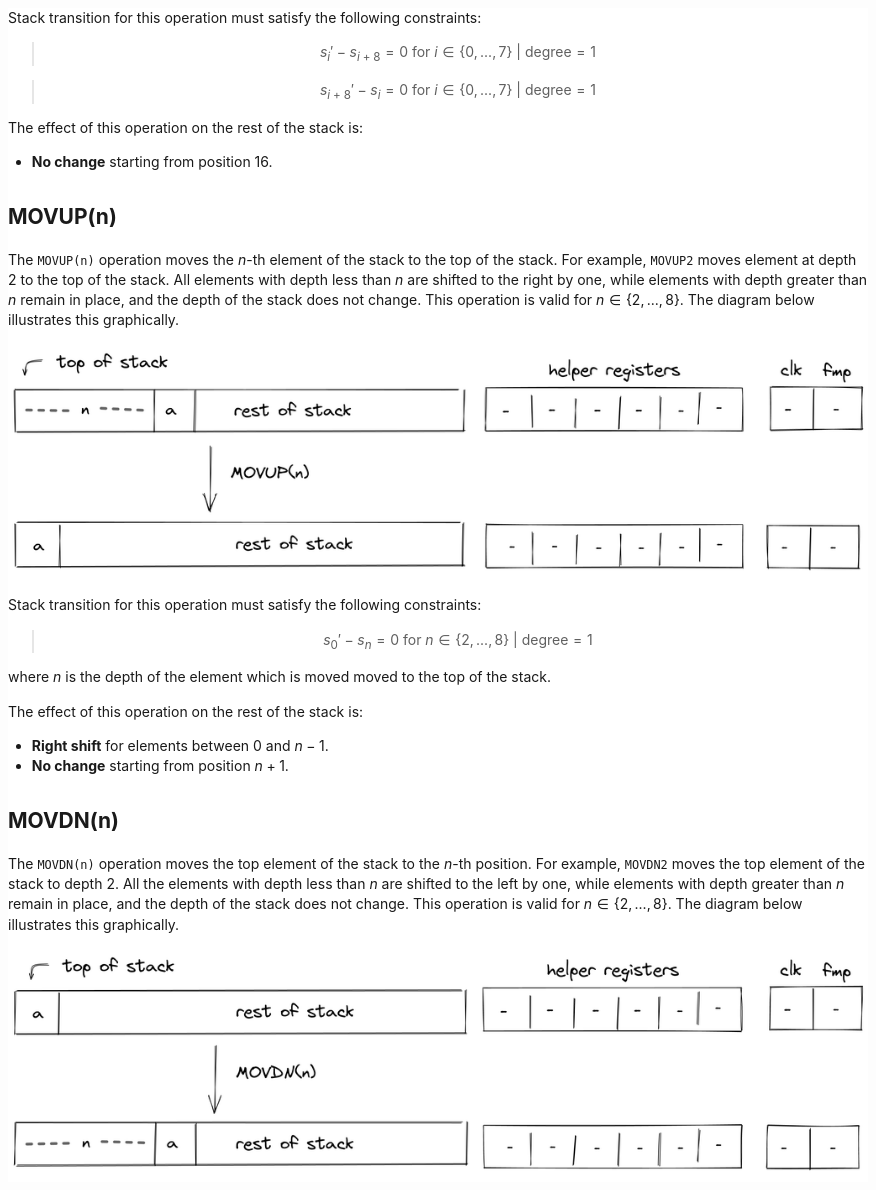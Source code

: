 Stack transition for this operation must satisfy the following constraints:

>$$
s_i' - s_{i+8} = 0 \text{ for } i \in \{0, ..., 7\}   \text{ | degree} = 1
$$

>$$
s_{i+8}' - s_i = 0 \text{ for } i \in \{0, ..., 7\}   \text{ | degree} = 1
$$

The effect of this operation on the rest of the stack is:
* **No change** starting from position $16$.

## MOVUP(n)
The `MOVUP(n)` operation moves the $n$-th element of the stack to the top of the stack. For example, `MOVUP2` moves element at depth $2$ to the top of the stack. All elements with depth less than $n$ are shifted to the right by one, while elements with depth greater than $n$ remain in place, and the depth of the stack does not change. This operation is valid for $n \in \{2, ..., 8\}$. The diagram below illustrates this graphically.

![movup](../../assets/design/stack/stack_ops/MOVUP(n).png)

Stack transition for this operation must satisfy the following constraints:

>$$
s_0' - s_n = 0 \text{ for } n \in \{2, ..., 8\} \text{ | degree} = 1
$$

where $n$ is the depth of the element which is moved moved to the top of the stack.

The effect of this operation on the rest of the stack is:
* **Right shift** for elements between $0$ and $n-1$.
* **No change** starting from position $n+1$.

## MOVDN(n)
The `MOVDN(n)` operation moves the top element of the stack to the $n$-th position. For example, `MOVDN2` moves the top element of the stack to depth $2$. All the elements with depth less than $n$ are shifted to the left by one, while elements with depth greater than $n$ remain in place, and the depth of the stack does not change. This operation is valid for $n \in \{2, ..., 8\}$. The diagram below illustrates this graphically.

![movdn](../../assets/design/stack/stack_ops/MOVDN(n).png)